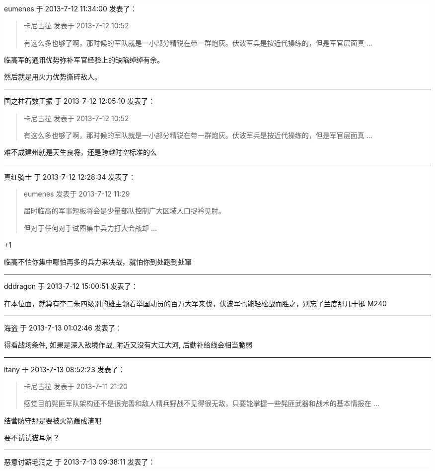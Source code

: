 
eumenes 于 2013-7-12 11:34:00 发表了：

> 卡尼古拉 发表于 2013-7-12 10:52
>
> 有这么多也够了啊，那时候的军队就是一小部分精锐在带一群炮灰。伏波军兵是按近代操练的，但是军官层面真 ...

临高军的通讯优势弥补军官经验上的缺陷绰绰有余。

然后就是用火力优势撕碎敌人。

---

国之柱石数王振 于 2013-7-12 12:05:10 发表了：

> 卡尼古拉 发表于 2013-7-12 10:52
>
> 有这么多也够了啊，那时候的军队就是一小部分精锐在带一群炮灰。伏波军兵是按近代操练的，但是军官层面真 ...

难不成建州就是天生良将，还是跨越时空标准的么

---

真红骑士 于 2013-7-12 12:28:34 发表了：

> eumenes 发表于 2013-7-12 11:29
>
> 届时临高的军事短板将会是少量部队控制广大区域人口捉衿见肘。
>
> 但对于任何对手试图集中兵力打大会战却 ...

+1

临高不怕你集中哪怕再多的兵力来决战，就怕你到处跑到处窜

---

dddragon 于 2013-7-12 15:00:51 发表了：

在本位面，就算有李二朱四级别的雄主领着举国动员的百万大军来伐，伏波军也能轻松战而胜之，别忘了兰度那几十挺 M240

---

海盗 于 2013-7-13 01:02:46 发表了：

得看战场条件, 如果是深入敌境作战, 附近又没有大江大河, 后勤补给线会相当脆弱

---

itany 于 2013-7-13 08:52:23 发表了：

> 卡尼古拉 发表于 2013-7-11 21:20
>
> 感觉目前髡匪军队架构还不是很完善和敌人精兵野战不见得很无敌，只要能掌握一些髡匪武器和战术的基本情报在 ...

结营防守那是要被火箭轰成渣吧

要不试试猫耳洞？

---

恶意讨薪毛润之 于 2013-7-13 09:38:11 发表了：
